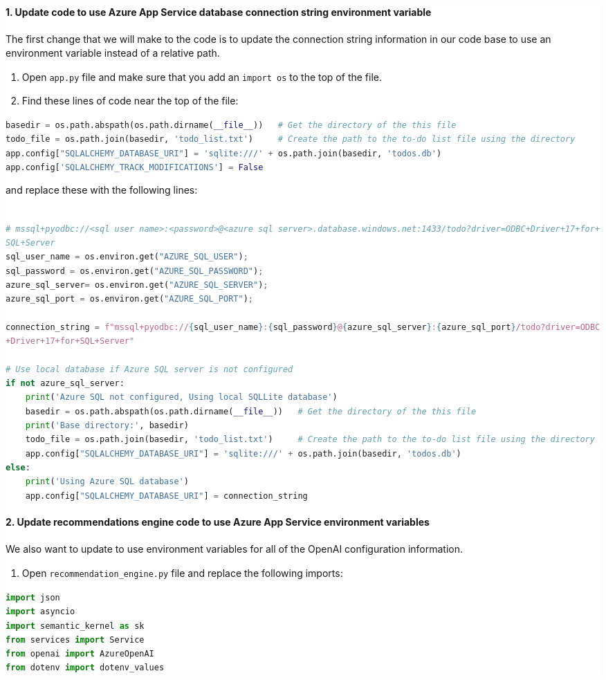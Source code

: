 #### 1. Update code to use Azure App Service database connection string environment variable
The first change that we will make to the code is to update the connection string information in our code base to use an environment variable instead of a relative path.

1. Open `app.py` file and make sure that you add an `import os` to the top of the file.

2. Find these lines of code near the top of the file:

```python
basedir = os.path.abspath(os.path.dirname(__file__))   # Get the directory of the this file
todo_file = os.path.join(basedir, 'todo_list.txt')     # Create the path to the to-do list file using the directory
app.config["SQLALCHEMY_DATABASE_URI"] = 'sqlite:///' + os.path.join(basedir, 'todos.db')
app.config['SQLALCHEMY_TRACK_MODIFICATIONS'] = False
```
and replace these with the following lines:

```python

# mssql+pyodbc://<sql user name>:<password>@<azure sql server>.database.windows.net:1433/todo?driver=ODBC+Driver+17+for+SQL+Server
sql_user_name = os.environ.get("AZURE_SQL_USER");
sql_password = os.environ.get("AZURE_SQL_PASSWORD");
azure_sql_server= os.environ.get("AZURE_SQL_SERVER");
azure_sql_port = os.environ.get("AZURE_SQL_PORT");

connection_string = f"mssql+pyodbc://{sql_user_name}:{sql_password}@{azure_sql_server}:{azure_sql_port}/todo?driver=ODBC+Driver+17+for+SQL+Server"

# Use local database if Azure SQL server is not configured
if not azure_sql_server:
    print('Azure SQL not configured, Using local SQLLite database')
    basedir = os.path.abspath(os.path.dirname(__file__))   # Get the directory of the this file
    print('Base directory:', basedir)
    todo_file = os.path.join(basedir, 'todo_list.txt')     # Create the path to the to-do list file using the directory
    app.config["SQLALCHEMY_DATABASE_URI"] = 'sqlite:///' + os.path.join(basedir, 'todos.db')
else:
    print('Using Azure SQL database')
    app.config["SQLALCHEMY_DATABASE_URI"] = connection_string

```

#### 2. Update recommendations engine code to use Azure App Service environment variables
We also want to update to use environment variables for all of the OpenAI configuration information. 

1. Open `recommendation_engine.py` file and replace the following imports:

```python
import json
import asyncio
import semantic_kernel as sk
from services import Service
from openai import AzureOpenAI
from dotenv import dotenv_values
```
